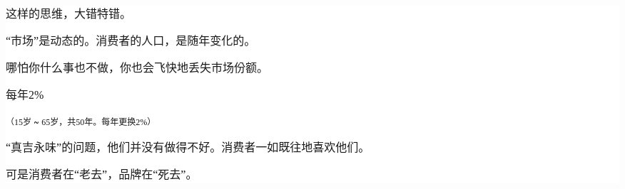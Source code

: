 </p>
<p style="line-height:150%">
<span style="font-size:16px;line-height:150%;font-family:楷体_GB2312">
          这样的思维，大错特错。
         </span>
</p>
<p style="line-height:150%">
<span style="font-size:16px;line-height:150%;font-family:楷体_GB2312">
          “市场”是动态的。消费者的人口，是随年变化的。
         </span>
</p>
<p style="line-height:150%">
<span style="font-size:16px;line-height:150%;font-family:楷体_GB2312">
</span>
</p>
<p style="line-height:150%">
<span style="font-size:16px;line-height:150%;font-family:楷体_GB2312">
          哪怕你什么事也不做，你也会飞快地丢失市场份额。
         </span>
</p>
<p style="line-height:150%">
<span style="font-size:16px;line-height:150%;font-family:楷体_GB2312">
          每年2%
         </span>
</p>
<p style="line-height:150%">
<span style="font-size:16px;line-height:150%;font-family:楷体_GB2312">
</span>
</p>
<p style="line-height:150%">
<span style="font-size: 12px;">
<span style="line-height: 150%; font-family: 宋体;">
           （15岁
          </span>
<span style="line-height: 150%;">
           ~
          </span>
<span style="line-height: 150%; font-family: 宋体;">
           65岁，共50年。每年更换2%）
          </span>
</span>
</p>
<p style="line-height:150%">
<span style="font-size:16px;line-height:150%;font-family:楷体_GB2312">
</span>
</p>
<p style="line-height:150%">
<span style="font-size:16px;line-height:150%;font-family:楷体_GB2312">
</span>
</p>
<p style="line-height:150%">
<span style="font-size:16px;line-height:150%;font-family:楷体_GB2312">
</span>
</p>
<p style="line-height:150%">
<span style="font-size:16px;line-height:150%;font-family:楷体_GB2312">
          “真吉永味”的问题，他们并没有做得不好。消费者一如既往地喜欢他们。
         </span>
</p>
<p style="line-height:150%">
<span style="font-size:16px;line-height:150%;font-family:楷体_GB2312">
          可是消费者在“老去”，品牌在“死去”。
         </span>
</p>